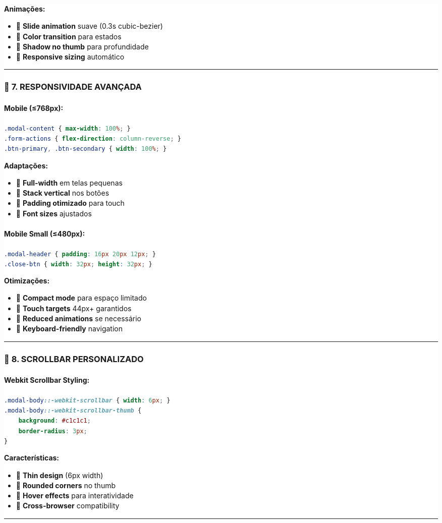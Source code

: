**Animações:**
- 🔄 **Slide animation** suave (0.3s cubic-bezier)
- 🔄 **Color transition** para estados
- 🔄 **Shadow no thumb** para profundidade
- 🔄 **Responsive sizing** automático

---

### 📱 **7. RESPONSIVIDADE AVANÇADA**

#### **Mobile (≤768px):**
```css
.modal-content { max-width: 100%; }
.form-actions { flex-direction: column-reverse; }
.btn-primary, .btn-secondary { width: 100%; }
```

**Adaptações:**
- 📲 **Full-width** em telas pequenas
- 📲 **Stack vertical** nos botões
- 📲 **Padding otimizado** para touch
- 📲 **Font sizes** ajustados

#### **Mobile Small (≤480px):**
```css
.modal-header { padding: 16px 20px 12px; }
.close-btn { width: 32px; height: 32px; }
```

**Otimizações:**
- 📱 **Compact mode** para espaço limitado
- 📱 **Touch targets** 44px+ garantidos
- 📱 **Reduced animations** se necessário
- 📱 **Keyboard-friendly** navigation

---

### 🎯 **8. SCROLLBAR PERSONALIZADO**

#### **Webkit Scrollbar Styling:**
```css
.modal-body::-webkit-scrollbar { width: 6px; }
.modal-body::-webkit-scrollbar-thumb { 
    background: #c1c1c1; 
    border-radius: 3px; 
}
```

**Características:**
- 📜 **Thin design** (6px width)
- 📜 **Rounded corners** no thumb
- 📜 **Hover effects** para interatividade
- 📜 **Cross-browser** compatibility

---